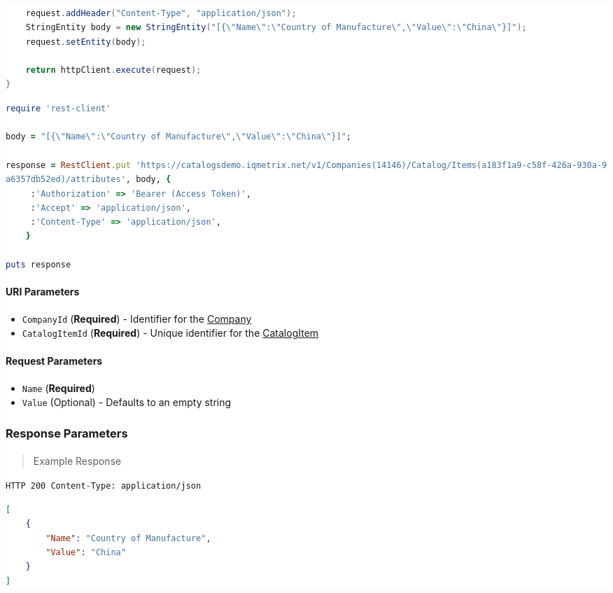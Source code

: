```java
    request.addHeader("Content-Type", "application/json"); 
    StringEntity body = new StringEntity("[{\"Name\":\"Country of Manufacture\",\"Value\":\"China\"}]");
    request.setEntity(body);
    
    return httpClient.execute(request);
}
```

```ruby
require 'rest-client'

body = "[{\"Name\":\"Country of Manufacture\",\"Value\":\"China\"}]";

response = RestClient.put 'https://catalogsdemo.iqmetrix.net/v1/Companies(14146)/Catalog/Items(a183f1a9-c58f-426a-930a-9a6357db52ed)/attributes', body, {
     :'Authorization' => 'Bearer (Access Token)',
     :'Accept' => 'application/json',
     :'Content-Type' => 'application/json',
    } 

puts response
```


#### URI Parameters
<ul>
    <li><code>CompanyId</code> (<strong>Required</strong>)  - Identifier for the <a href='http://developers.iqmetrix.com/api/company-tree/#company'>Company</a></li>
    <li><code>CatalogItemId</code> (<strong>Required</strong>)  - Unique identifier for the <a href='http://developers.iqmetrix.com/api/catalog/#catalogitem'>CatalogItem</a></li>
</ul>



#### Request Parameters

<ul><li><code>Name</code> (<strong>Required</strong>) </li><li><code>Value</code> (Optional) - Defaults to an empty string</li></ul>

### Response Parameters



> Example Response

```
HTTP 200 Content-Type: application/json
```

```json
[
    {
        "Name": "Country of Manufacture",
        "Value": "China"
    }
]
```
